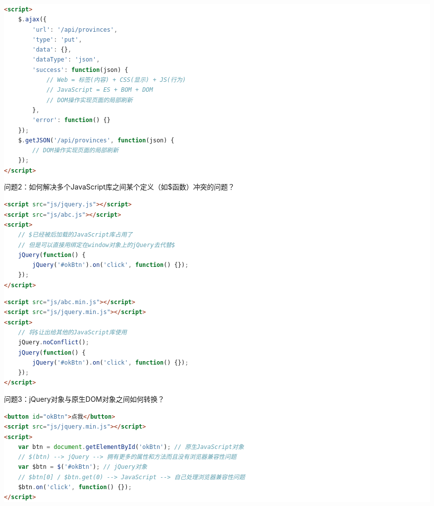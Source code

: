 ```HTML
<script>
    $.ajax({
        'url': '/api/provinces',
        'type': 'put',
        'data': {},
        'dataType': 'json',
        'success': function(json) {
            // Web = 标签(内容) + CSS(显示) + JS(行为)
            // JavaScript = ES + BOM + DOM
            // DOM操作实现页面的局部刷新
        },
        'error': function() {}
    });
    $.getJSON('/api/provinces', function(json) {
        // DOM操作实现页面的局部刷新
    });
</script>
```

问题2：如何解决多个JavaScript库之间某个定义（如$函数）冲突的问题？

```HTML
<script src="js/jquery.js"></script>
<script src="js/abc.js"></script>
<script>
    // $已经被后加载的JavaScript库占用了
    // 但是可以直接用绑定在window对象上的jQuery去代替$
    jQuery(function() {
        jQuery('#okBtn').on('click', function() {});
    });
</script>
```

```HTML
<script src="js/abc.min.js"></script>
<script src="js/jquery.min.js"></script>
<script>
    // 将$让出给其他的JavaScript库使用
	jQuery.noConflict();
	jQuery(function() {
        jQuery('#okBtn').on('click', function() {});
    });
</script>
```

问题3：jQuery对象与原生DOM对象之间如何转换？

```HTML
<button id="okBtn">点我</button>
<script src="js/jquery.min.js"></script>
<script>
    var btn = document.getElementById('okBtn');	// 原生JavaScript对象
    // $(btn) --> jQuery --> 拥有更多的属性和方法而且没有浏览器兼容性问题
    var $btn = $('#okBtn');	// jQuery对象
    // $btn[0] / $btn.get(0) --> JavaScript --> 自己处理浏览器兼容性问题
    $btn.on('click', function() {});
</script>
```
